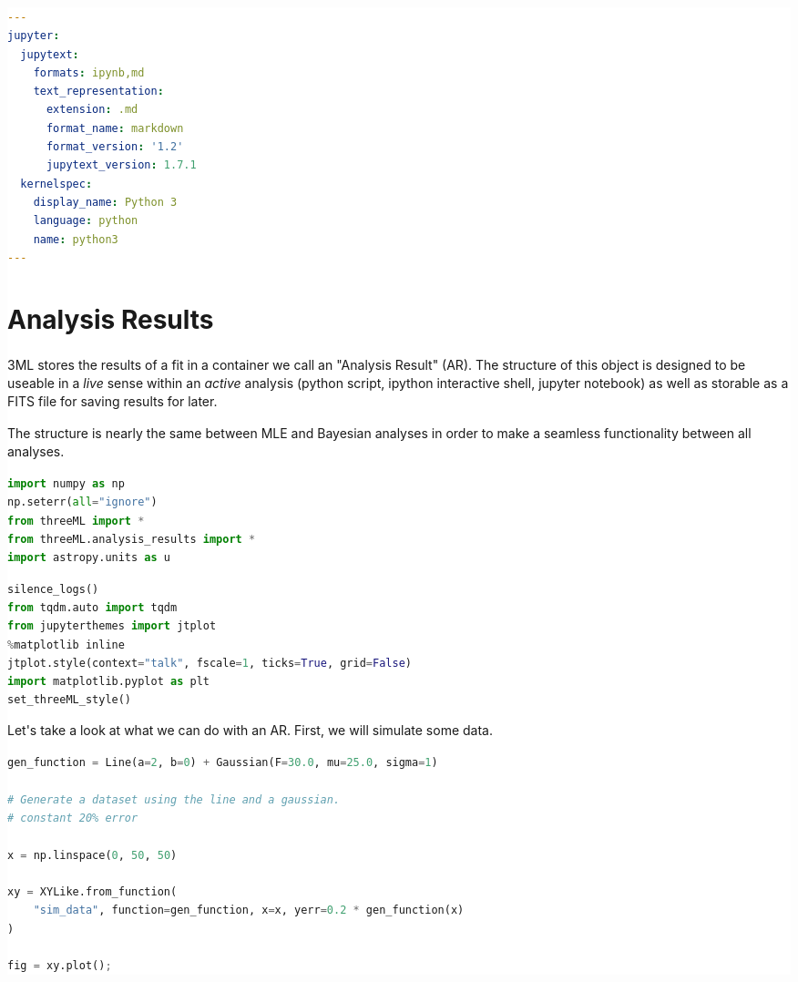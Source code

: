 ```yaml
---
jupyter:
  jupytext:
    formats: ipynb,md
    text_representation:
      extension: .md
      format_name: markdown
      format_version: '1.2'
      jupytext_version: 1.7.1
  kernelspec:
    display_name: Python 3
    language: python
    name: python3
---
```


# Analysis Results

3ML stores the results of a fit in a container we call an "Analysis Result" (AR). The structure of this object is designed to be useable in a *live* sense within an *active* analysis (python script, ipython interactive shell, jupyter notebook) as well as storable as a FITS file for saving results for later.

The structure is nearly the same between MLE and Bayesian analyses in order to make a seamless functionality between all analyses.


```python nbsphinx="hidden"
import numpy as np
np.seterr(all="ignore")
from threeML import *
from threeML.analysis_results import *
import astropy.units as u
```

```python nbsphinx="hidden"
silence_logs()
from tqdm.auto import tqdm
from jupyterthemes import jtplot
%matplotlib inline
jtplot.style(context="talk", fscale=1, ticks=True, grid=False)
import matplotlib.pyplot as plt
set_threeML_style()
```

Let's take a look at what we can do with an AR. First, we will simulate some data.

```python
gen_function = Line(a=2, b=0) + Gaussian(F=30.0, mu=25.0, sigma=1)

# Generate a dataset using the line and a gaussian.
# constant 20% error

x = np.linspace(0, 50, 50)

xy = XYLike.from_function(
    "sim_data", function=gen_function, x=x, yerr=0.2 * gen_function(x)
)

fig = xy.plot();
```
